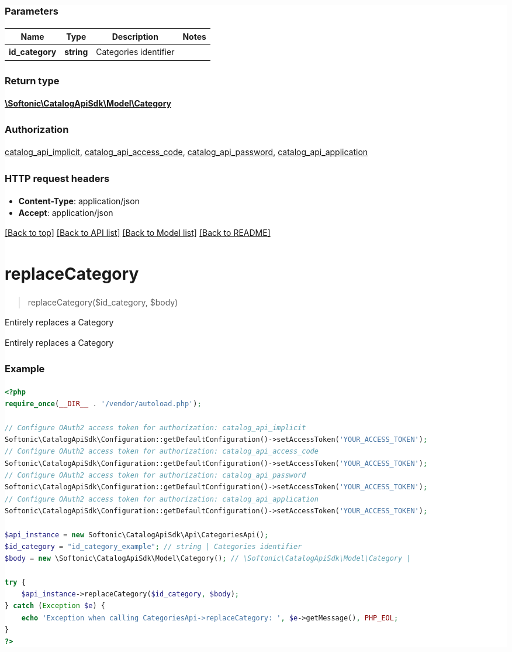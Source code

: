 ### Parameters

Name | Type | Description  | Notes
------------- | ------------- | ------------- | -------------
 **id_category** | **string**| Categories identifier |

### Return type

[**\Softonic\CatalogApiSdk\Model\Category**](../Model/Category.md)

### Authorization

[catalog_api_implicit](../../README.md#catalog_api_implicit), [catalog_api_access_code](../../README.md#catalog_api_access_code), [catalog_api_password](../../README.md#catalog_api_password), [catalog_api_application](../../README.md#catalog_api_application)

### HTTP request headers

 - **Content-Type**: application/json
 - **Accept**: application/json

[[Back to top]](#) [[Back to API list]](../../README.md#documentation-for-api-endpoints) [[Back to Model list]](../../README.md#documentation-for-models) [[Back to README]](../../README.md)

# **replaceCategory**
> replaceCategory($id_category, $body)

Entirely replaces a Category

Entirely replaces a Category

### Example
```php
<?php
require_once(__DIR__ . '/vendor/autoload.php');

// Configure OAuth2 access token for authorization: catalog_api_implicit
Softonic\CatalogApiSdk\Configuration::getDefaultConfiguration()->setAccessToken('YOUR_ACCESS_TOKEN');
// Configure OAuth2 access token for authorization: catalog_api_access_code
Softonic\CatalogApiSdk\Configuration::getDefaultConfiguration()->setAccessToken('YOUR_ACCESS_TOKEN');
// Configure OAuth2 access token for authorization: catalog_api_password
Softonic\CatalogApiSdk\Configuration::getDefaultConfiguration()->setAccessToken('YOUR_ACCESS_TOKEN');
// Configure OAuth2 access token for authorization: catalog_api_application
Softonic\CatalogApiSdk\Configuration::getDefaultConfiguration()->setAccessToken('YOUR_ACCESS_TOKEN');

$api_instance = new Softonic\CatalogApiSdk\Api\CategoriesApi();
$id_category = "id_category_example"; // string | Categories identifier
$body = new \Softonic\CatalogApiSdk\Model\Category(); // \Softonic\CatalogApiSdk\Model\Category | 

try {
    $api_instance->replaceCategory($id_category, $body);
} catch (Exception $e) {
    echo 'Exception when calling CategoriesApi->replaceCategory: ', $e->getMessage(), PHP_EOL;
}
?>
```
